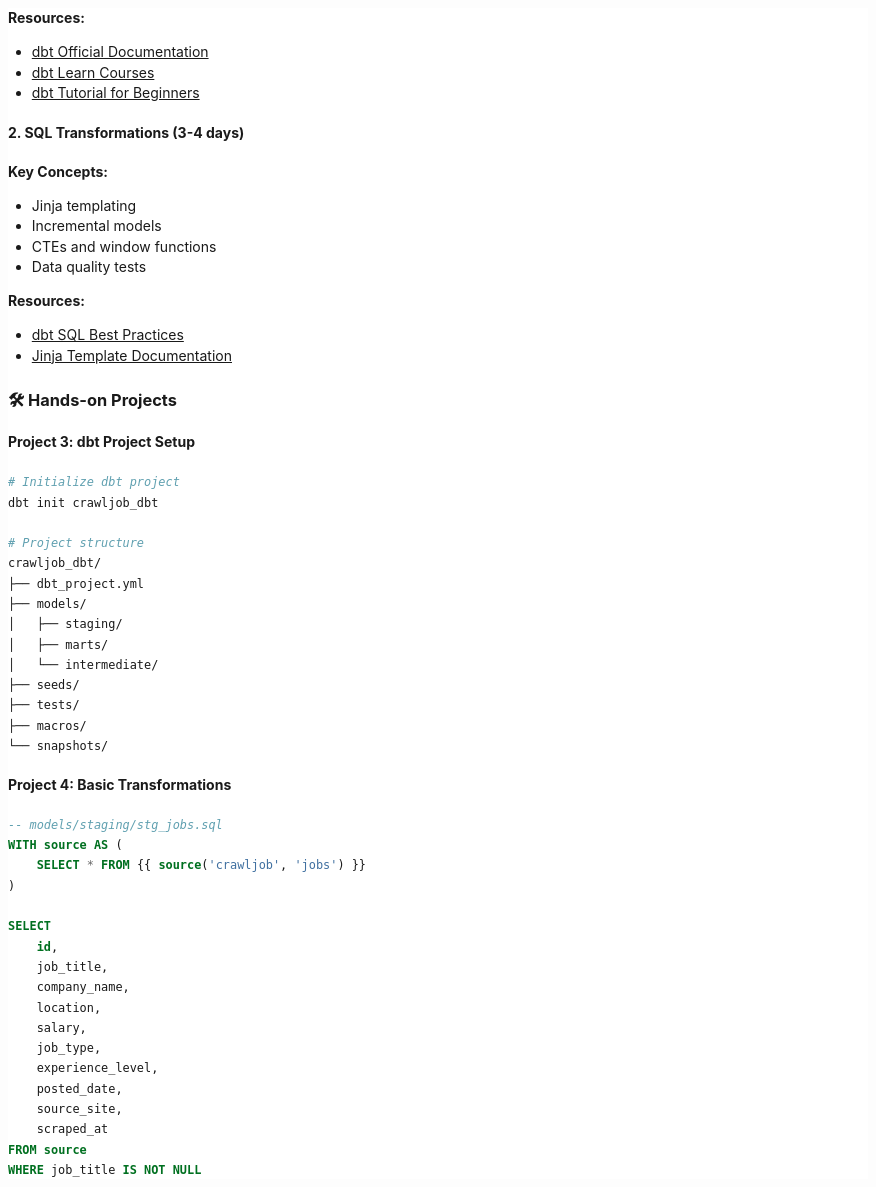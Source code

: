**Resources:**
- [dbt Official Documentation](https://docs.getdbt.com/)
- [dbt Learn Courses](https://courses.getdbt.com/)
- [dbt Tutorial for Beginners](https://www.youtube.com/watch?v=4e6QDTUkYPw)

#### **2. SQL Transformations (3-4 days)**
**Key Concepts:**
- Jinja templating
- Incremental models
- CTEs and window functions
- Data quality tests

**Resources:**
- [dbt SQL Best Practices](https://docs.getdbt.com/best-practices/writing-code/sql-style-guide)
- [Jinja Template Documentation](https://jinja.palletsprojects.com/)

### **🛠️ Hands-on Projects**

#### **Project 3: dbt Project Setup**
```bash
# Initialize dbt project
dbt init crawljob_dbt

# Project structure
crawljob_dbt/
├── dbt_project.yml
├── models/
│   ├── staging/
│   ├── marts/
│   └── intermediate/
├── seeds/
├── tests/
├── macros/
└── snapshots/
```

#### **Project 4: Basic Transformations**
```sql
-- models/staging/stg_jobs.sql
WITH source AS (
    SELECT * FROM {{ source('crawljob', 'jobs') }}
)

SELECT
    id,
    job_title,
    company_name,
    location,
    salary,
    job_type,
    experience_level,
    posted_date,
    source_site,
    scraped_at
FROM source
WHERE job_title IS NOT NULL
```
